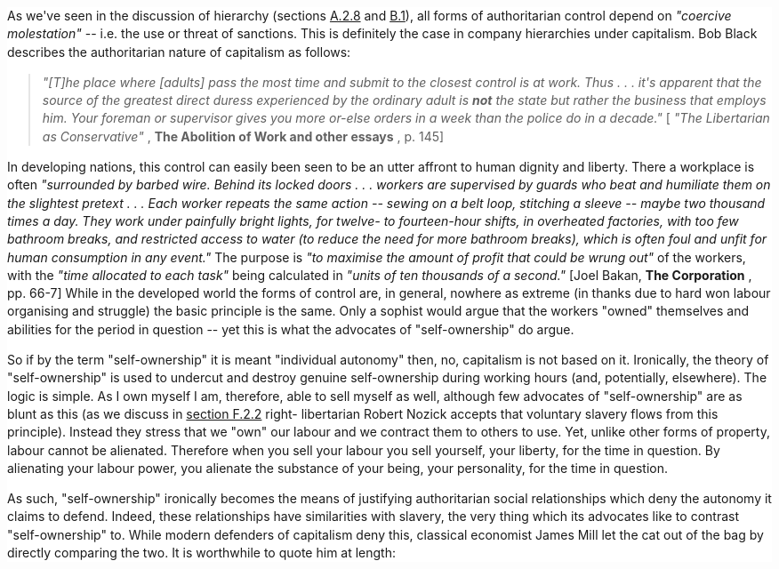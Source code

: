 As we've seen in the discussion of hierarchy (sections
[A.2.8](secA2.md#seca28) and [B.1](secB1.md)), all forms of authoritarian
control depend on _"coercive molestation"_ \-- i.e. the use or threat of
sanctions. This is definitely the case in company hierarchies under
capitalism. Bob Black describes the authoritarian nature of capitalism as
follows:

> _"[T]he place where [adults] pass the most time and submit to the closest
> control is at work. Thus . . . it's apparent that the source of the greatest
> direct duress experienced by the ordinary adult is **not** the state but
> rather the business that employs him. Your foreman or supervisor gives you
> more or-else orders in a week than the police do in a decade."_ [ _"The
> Libertarian as Conservative"_ , **The Abolition of Work and other essays** ,
> p. 145]

In developing nations, this control can easily been seen to be an utter
affront to human dignity and liberty. There a workplace is often _"surrounded
by barbed wire. Behind its locked doors . . . workers are supervised by guards
who beat and humiliate them on the slightest pretext . . . Each worker repeats
the same action -- sewing on a belt loop, stitching a sleeve -- maybe two
thousand times a day. They work under painfully bright lights, for twelve- to
fourteen-hour shifts, in overheated factories, with too few bathroom breaks,
and restricted access to water (to reduce the need for more bathroom breaks),
which is often foul and unfit for human consumption in any event."_ The
purpose is _"to maximise the amount of profit that could be wrung out"_ of the
workers, with the _"time allocated to each task"_ being calculated in _"units
of ten thousands of a second."_ [Joel Bakan, **The Corporation** , pp. 66-7]
While in the developed world the forms of control are, in general, nowhere as
extreme (in thanks due to hard won labour organising and struggle) the basic
principle is the same. Only a sophist would argue that the workers "owned"
themselves and abilities for the period in question -- yet this is what the
advocates of "self-ownership" do argue.

So if by the term "self-ownership" it is meant "individual autonomy" then, no,
capitalism is not based on it. Ironically, the theory of "self-ownership" is
used to undercut and destroy genuine self-ownership during working hours (and,
potentially, elsewhere). The logic is simple. As I own myself I am, therefore,
able to sell myself as well, although few advocates of "self-ownership" are as
blunt as this (as we discuss in [section F.2.2](secF2.md#secf22) right-
libertarian Robert Nozick accepts that voluntary slavery flows from this
principle). Instead they stress that we "own" our labour and we contract them
to others to use. Yet, unlike other forms of property, labour cannot be
alienated. Therefore when you sell your labour you sell yourself, your
liberty, for the time in question. By alienating your labour power, you
alienate the substance of your being, your personality, for the time in
question.

As such, "self-ownership" ironically becomes the means of justifying
authoritarian social relationships which deny the autonomy it claims to
defend. Indeed, these relationships have similarities with slavery, the very
thing which its advocates like to contrast "self-ownership" to. While modern
defenders of capitalism deny this, classical economist James Mill let the cat
out of the bag by directly comparing the two. It is worthwhile to quote him at
length:
